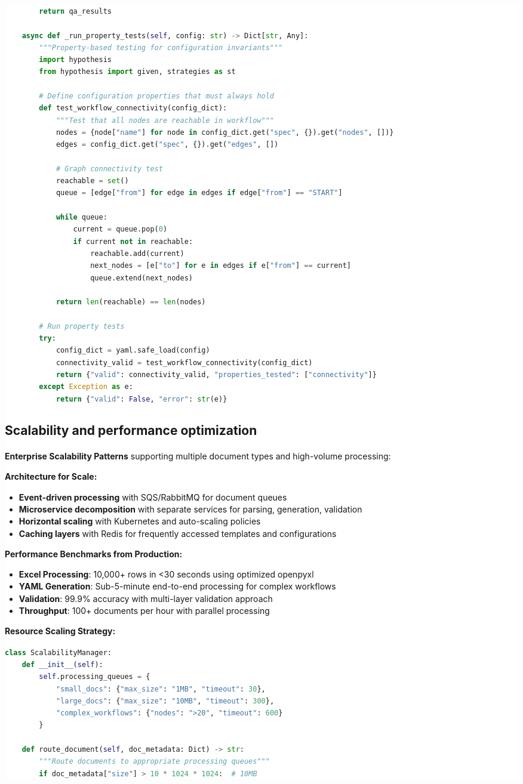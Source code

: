 ```python
        return qa_results
    
    async def _run_property_tests(self, config: str) -> Dict[str, Any]:
        """Property-based testing for configuration invariants"""
        import hypothesis
        from hypothesis import given, strategies as st
        
        # Define configuration properties that must always hold
        def test_workflow_connectivity(config_dict):
            """Test that all nodes are reachable in workflow"""
            nodes = {node["name"] for node in config_dict.get("spec", {}).get("nodes", [])}
            edges = config_dict.get("spec", {}).get("edges", [])
            
            # Graph connectivity test
            reachable = set()
            queue = [edge["from"] for edge in edges if edge["from"] == "START"]
            
            while queue:
                current = queue.pop(0)
                if current not in reachable:
                    reachable.add(current)
                    next_nodes = [e["to"] for e in edges if e["from"] == current]
                    queue.extend(next_nodes)
            
            return len(reachable) == len(nodes)
        
        # Run property tests
        try:
            config_dict = yaml.safe_load(config)
            connectivity_valid = test_workflow_connectivity(config_dict)
            return {"valid": connectivity_valid, "properties_tested": ["connectivity"]}
        except Exception as e:
            return {"valid": False, "error": str(e)}
```

## Scalability and performance optimization

**Enterprise Scalability Patterns** supporting multiple document types and high-volume processing:

**Architecture for Scale:**
- **Event-driven processing** with SQS/RabbitMQ for document queues
- **Microservice decomposition** with separate services for parsing, generation, validation
- **Horizontal scaling** with Kubernetes and auto-scaling policies
- **Caching layers** with Redis for frequently accessed templates and configurations

**Performance Benchmarks from Production:**
- **Excel Processing**: 10,000+ rows in <30 seconds using optimized openpyxl
- **YAML Generation**: Sub-5-minute end-to-end processing for complex workflows  
- **Validation**: 99.9% accuracy with multi-layer validation approach
- **Throughput**: 100+ documents per hour with parallel processing

**Resource Scaling Strategy:**
```python
class ScalabilityManager:
    def __init__(self):
        self.processing_queues = {
            "small_docs": {"max_size": "1MB", "timeout": 30},
            "large_docs": {"max_size": "10MB", "timeout": 300},
            "complex_workflows": {"nodes": ">20", "timeout": 600}
        }
        
    def route_document(self, doc_metadata: Dict) -> str:
        """Route documents to appropriate processing queues"""
        if doc_metadata["size"] > 10 * 1024 * 1024:  # 10MB
```